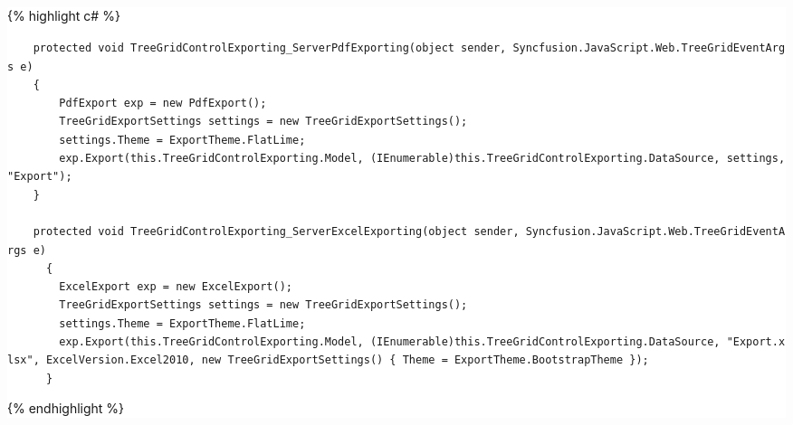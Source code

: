 {% highlight c# %}

        protected void TreeGridControlExporting_ServerPdfExporting(object sender, Syncfusion.JavaScript.Web.TreeGridEventArgs e)
        {
            PdfExport exp = new PdfExport();
            TreeGridExportSettings settings = new TreeGridExportSettings();
            settings.Theme = ExportTheme.FlatLime;
            exp.Export(this.TreeGridControlExporting.Model, (IEnumerable)this.TreeGridControlExporting.DataSource, settings, "Export");
        }

        protected void TreeGridControlExporting_ServerExcelExporting(object sender, Syncfusion.JavaScript.Web.TreeGridEventArgs e)
          {
            ExcelExport exp = new ExcelExport();
            TreeGridExportSettings settings = new TreeGridExportSettings();
            settings.Theme = ExportTheme.FlatLime;
            exp.Export(this.TreeGridControlExporting.Model, (IEnumerable)this.TreeGridControlExporting.DataSource, "Export.xlsx", ExcelVersion.Excel2010, new TreeGridExportSettings() { Theme = ExportTheme.BootstrapTheme });
          }

{% endhighlight %}
